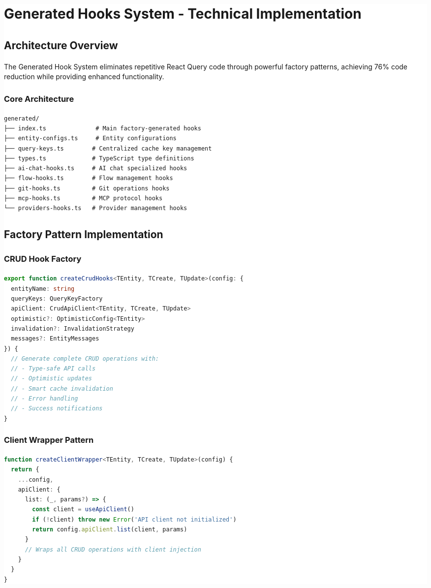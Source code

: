 # Generated Hooks System - Technical Implementation

## Architecture Overview

The Generated Hook System eliminates repetitive React Query code through powerful factory patterns, achieving 76% code reduction while providing enhanced functionality.

### Core Architecture

```
generated/
├── index.ts              # Main factory-generated hooks
├── entity-configs.ts     # Entity configurations
├── query-keys.ts        # Centralized cache key management
├── types.ts             # TypeScript type definitions
├── ai-chat-hooks.ts     # AI chat specialized hooks
├── flow-hooks.ts        # Flow management hooks
├── git-hooks.ts         # Git operations hooks
├── mcp-hooks.ts         # MCP protocol hooks
└── providers-hooks.ts   # Provider management hooks
```

## Factory Pattern Implementation

### CRUD Hook Factory

```typescript
export function createCrudHooks<TEntity, TCreate, TUpdate>(config: {
  entityName: string
  queryKeys: QueryKeyFactory
  apiClient: CrudApiClient<TEntity, TCreate, TUpdate>
  optimistic?: OptimisticConfig<TEntity>
  invalidation?: InvalidationStrategy
  messages?: EntityMessages
}) {
  // Generate complete CRUD operations with:
  // - Type-safe API calls
  // - Optimistic updates
  // - Smart cache invalidation
  // - Error handling
  // - Success notifications
}
```

### Client Wrapper Pattern

```typescript
function createClientWrapper<TEntity, TCreate, TUpdate>(config) {
  return {
    ...config,
    apiClient: {
      list: (_, params?) => {
        const client = useApiClient()
        if (!client) throw new Error('API client not initialized')
        return config.apiClient.list(client, params)
      }
      // Wraps all CRUD operations with client injection
    }
  }
}
```
